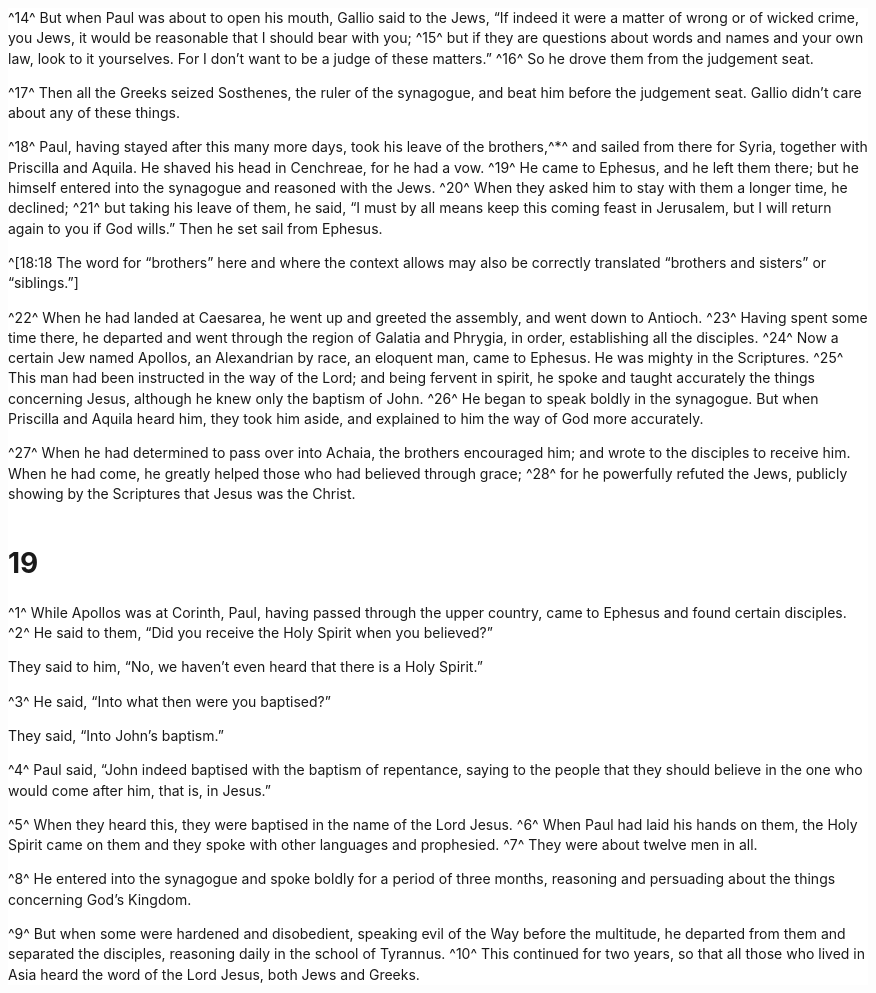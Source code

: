 ^14^ But when Paul was about to open his mouth, Gallio said to the Jews, “If indeed it were a matter of wrong or of wicked crime, you Jews, it would be reasonable that I should bear with you; ^15^ but if they are questions about words and names and your own law, look to it yourselves. For I don’t want to be a judge of these matters.” ^16^ So he drove them from the judgement seat. 

^17^ Then all the Greeks seized Sosthenes, the ruler of the synagogue, and beat him before the judgement seat. Gallio didn’t care about any of these things. 

^18^ Paul, having stayed after this many more days, took his leave of the brothers,^*^ and sailed from there for Syria, together with Priscilla and Aquila. He shaved his head in Cenchreae, for he had a vow. ^19^ He came to Ephesus, and he left them there; but he himself entered into the synagogue and reasoned with the Jews. ^20^ When they asked him to stay with them a longer time, he declined; ^21^ but taking his leave of them, he said, “I must by all means keep this coming feast in Jerusalem, but I will return again to you if God wills.” Then he set sail from Ephesus. 

^[18:18 The word for “brothers” here and where the context allows may also be correctly translated “brothers and sisters” or “siblings.”]

^22^ When he had landed at Caesarea, he went up and greeted the assembly, and went down to Antioch. ^23^ Having spent some time there, he departed and went through the region of Galatia and Phrygia, in order, establishing all the disciples. ^24^ Now a certain Jew named Apollos, an Alexandrian by race, an eloquent man, came to Ephesus. He was mighty in the Scriptures. ^25^ This man had been instructed in the way of the Lord; and being fervent in spirit, he spoke and taught accurately the things concerning Jesus, although he knew only the baptism of John. ^26^ He began to speak boldly in the synagogue. But when Priscilla and Aquila heard him, they took him aside, and explained to him the way of God more accurately. 

^27^ When he had determined to pass over into Achaia, the brothers encouraged him; and wrote to the disciples to receive him. When he had come, he greatly helped those who had believed through grace; ^28^ for he powerfully refuted the Jews, publicly showing by the Scriptures that Jesus was the Christ. 

# 19 
^1^ While Apollos was at Corinth, Paul, having passed through the upper country, came to Ephesus and found certain disciples. ^2^ He said to them, “Did you receive the Holy Spirit when you believed?” 

They said to him, “No, we haven’t even heard that there is a Holy Spirit.” 

^3^ He said, “Into what then were you baptised?” 

They said, “Into John’s baptism.” 

^4^ Paul said, “John indeed baptised with the baptism of repentance, saying to the people that they should believe in the one who would come after him, that is, in Jesus.” 

^5^ When they heard this, they were baptised in the name of the Lord Jesus. ^6^ When Paul had laid his hands on them, the Holy Spirit came on them and they spoke with other languages and prophesied. ^7^ They were about twelve men in all. 

^8^ He entered into the synagogue and spoke boldly for a period of three months, reasoning and persuading about the things concerning God’s Kingdom. 

^9^ But when some were hardened and disobedient, speaking evil of the Way before the multitude, he departed from them and separated the disciples, reasoning daily in the school of Tyrannus. ^10^ This continued for two years, so that all those who lived in Asia heard the word of the Lord Jesus, both Jews and Greeks. 
